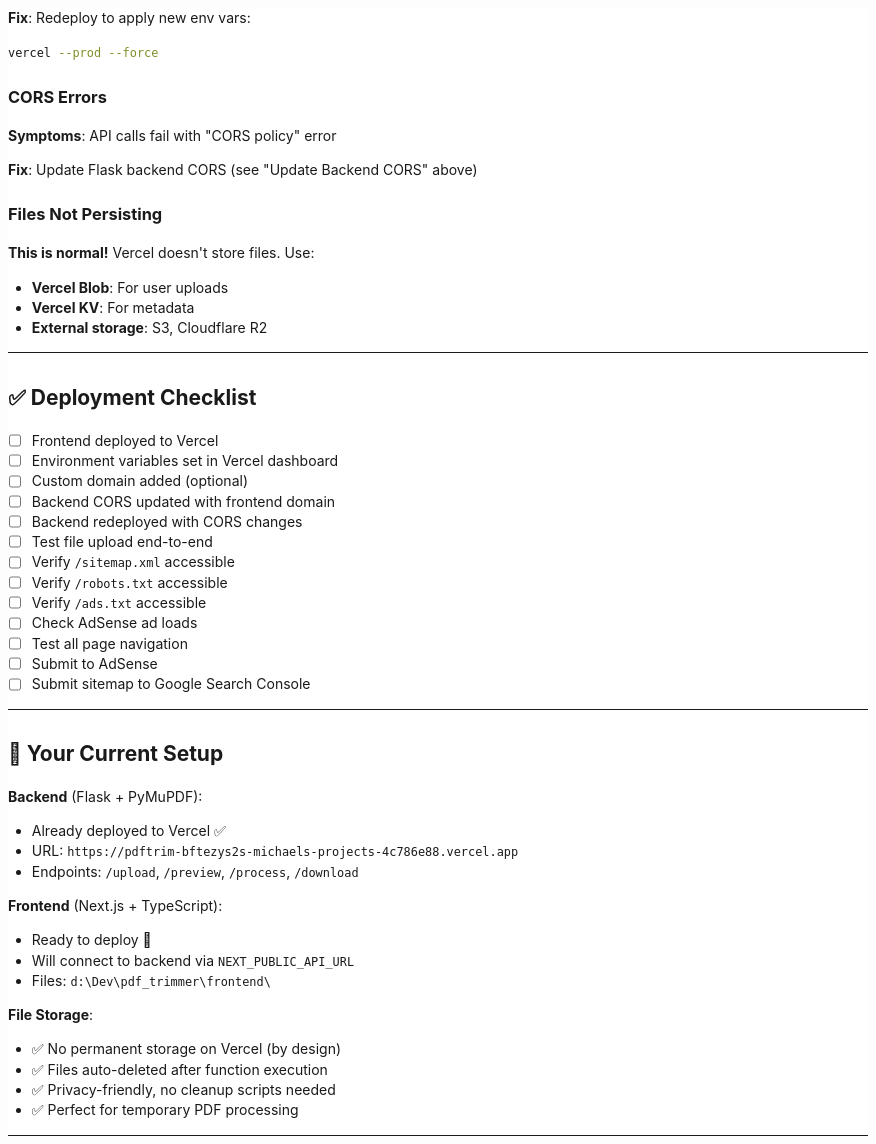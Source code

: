**Fix**: Redeploy to apply new env vars:
```bash
vercel --prod --force
```

### CORS Errors

**Symptoms**: API calls fail with "CORS policy" error

**Fix**: Update Flask backend CORS (see "Update Backend CORS" above)

### Files Not Persisting

**This is normal!** Vercel doesn't store files. Use:
- **Vercel Blob**: For user uploads
- **Vercel KV**: For metadata
- **External storage**: S3, Cloudflare R2

---

## ✅ Deployment Checklist

- [ ] Frontend deployed to Vercel
- [ ] Environment variables set in Vercel dashboard
- [ ] Custom domain added (optional)
- [ ] Backend CORS updated with frontend domain
- [ ] Backend redeployed with CORS changes
- [ ] Test file upload end-to-end
- [ ] Verify `/sitemap.xml` accessible
- [ ] Verify `/robots.txt` accessible
- [ ] Verify `/ads.txt` accessible
- [ ] Check AdSense ad loads
- [ ] Test all page navigation
- [ ] Submit to AdSense
- [ ] Submit sitemap to Google Search Console

---

## 🎯 Your Current Setup

**Backend** (Flask + PyMuPDF):
- Already deployed to Vercel ✅
- URL: `https://pdftrim-bftezys2s-michaels-projects-4c786e88.vercel.app`
- Endpoints: `/upload`, `/preview`, `/process`, `/download`

**Frontend** (Next.js + TypeScript):
- Ready to deploy 🚀
- Will connect to backend via `NEXT_PUBLIC_API_URL`
- Files: `d:\Dev\pdf_trimmer\frontend\`

**File Storage**:
- ✅ No permanent storage on Vercel (by design)
- ✅ Files auto-deleted after function execution
- ✅ Privacy-friendly, no cleanup scripts needed
- ✅ Perfect for temporary PDF processing

---